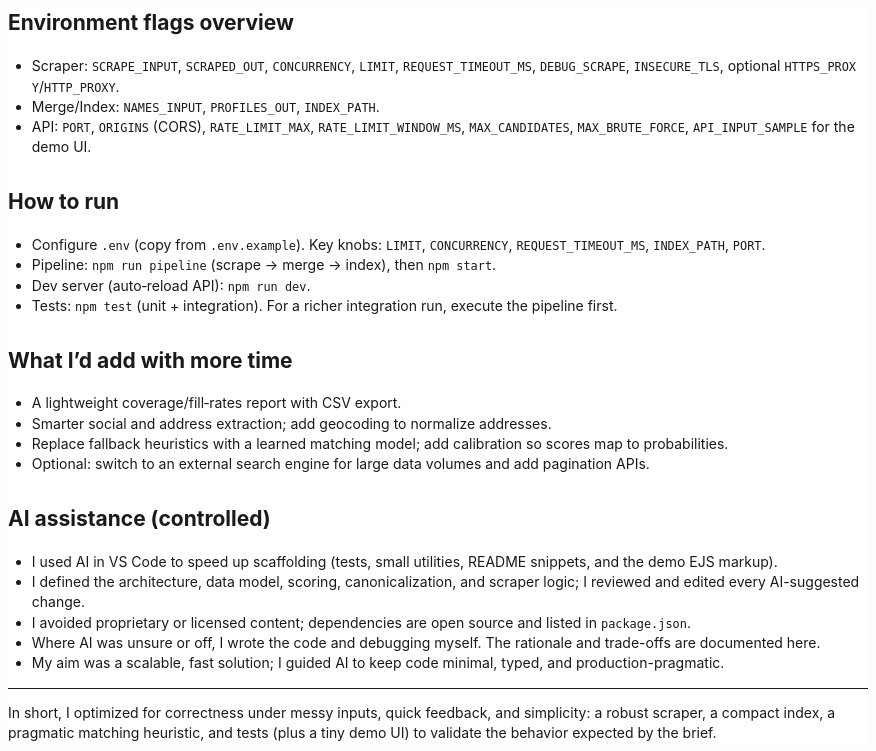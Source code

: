 ## Environment flags overview
- Scraper: `SCRAPE_INPUT`, `SCRAPED_OUT`, `CONCURRENCY`, `LIMIT`, `REQUEST_TIMEOUT_MS`, `DEBUG_SCRAPE`, `INSECURE_TLS`, optional `HTTPS_PROXY`/`HTTP_PROXY`.
- Merge/Index: `NAMES_INPUT`, `PROFILES_OUT`, `INDEX_PATH`.
- API: `PORT`, `ORIGINS` (CORS), `RATE_LIMIT_MAX`, `RATE_LIMIT_WINDOW_MS`, `MAX_CANDIDATES`, `MAX_BRUTE_FORCE`, `API_INPUT_SAMPLE` for the demo UI.

## How to run
- Configure `.env` (copy from `.env.example`). Key knobs: `LIMIT`, `CONCURRENCY`, `REQUEST_TIMEOUT_MS`, `INDEX_PATH`, `PORT`.
- Pipeline: `npm run pipeline` (scrape → merge → index), then `npm start`.
- Dev server (auto‑reload API): `npm run dev`.
- Tests: `npm test` (unit + integration). For a richer integration run, execute the pipeline first.

## What I’d add with more time
- A lightweight coverage/fill‑rates report with CSV export.
- Smarter social and address extraction; add geocoding to normalize addresses.
- Replace fallback heuristics with a learned matching model; add calibration so scores map to probabilities.
- Optional: switch to an external search engine for large data volumes and add pagination APIs.

## AI assistance (controlled)
- I used AI in VS Code to speed up scaffolding (tests, small utilities, README snippets, and the demo EJS markup).
- I defined the architecture, data model, scoring, canonicalization, and scraper logic; I reviewed and edited every AI-suggested change.
- I avoided proprietary or licensed content; dependencies are open source and listed in `package.json`.
- Where AI was unsure or off, I wrote the code and debugging myself. The rationale and trade-offs are documented here.
- My aim was a scalable, fast solution; I guided AI to keep code minimal, typed, and production-pragmatic.

---
In short, I optimized for correctness under messy inputs, quick feedback, and simplicity: a robust scraper, a compact index, a pragmatic matching heuristic, and tests (plus a tiny demo UI) to validate the behavior expected by the brief.
